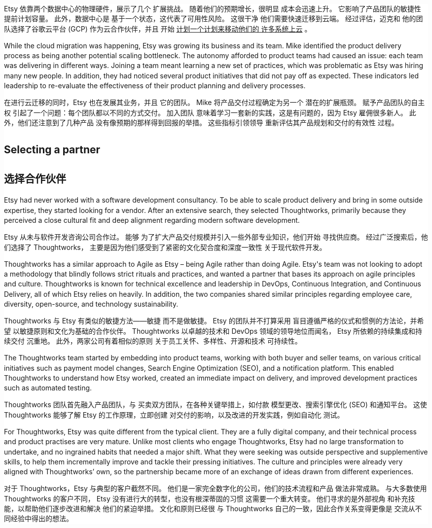 Etsy 依靠两个数据中心的物理硬件，展示了几个 扩展挑战。 随着他们的预期增长，很明显 成本会迅速上升。 它影响了产品团队的敏捷性 提前计划容量。 此外，数据中心是 基于一个状态，这代表了可用性风险。 这很干净 他们需要快速迁移到云端。 经过评估，迈克和 他的团队选择了谷歌云平台 (GCP) 作为云合作伙伴，并且 开始 [计划一个计划来移动他们的 许多系统上云](https://martinfowler.com/articles/bottlenecks-of-scaleups/etsy-cloud-scale.html) 。

While the cloud migration was happening, Etsy was growing its business and its team. Mike identified the product delivery process as being another potential scaling bottleneck. The autonomy afforded to product teams had caused an issue: each team was delivering in different ways. Joining a team meant learning a new set of practices, which was problematic as Etsy was hiring many new people. In addition, they had noticed several product initiatives that did not pay off as expected. These indicators led leadership to re-evaluate the effectiveness of their product planning and delivery processes.

在进行云迁移的同时，Etsy 也在发展其业务，并且 它的团队。 Mike 将产品交付过程确定为另一个 潜在的扩展瓶颈。 赋予产品团队的自主权 引起了一个问题：每个团队都以不同的方式交付。 加入团队 意味着学习一套新的实践，这是有问题的，因为 Etsy 雇佣很多新人。 此外，他们还注意到了几种产品 没有像预期的那样得到回报的举措。 这些指标引领领导 重新评估其产品规划和交付的有效性 过程。

## Selecting a partner

## 选择合作伙伴

Etsy had never worked with a software development consultancy. To be able to scale product delivery and bring in some outside expertise, they started looking for a vendor. After an extensive search, they selected Thoughtworks, primarily because they perceived a close cultural fit and deep alignment regarding modern software development.

Etsy 从未与软件开发咨询公司合作过。 能够 为了扩大产品交付规模并引入一些外部专业知识，他们开始 寻找供应商。 经过广泛搜索后，他们选择了 Thoughtworks， 主要是因为他们感受到了紧密的文化契合度和深度一致性 关于现代软件开发。

Thoughtworks has a similar approach to Agile as Etsy – being Agile rather than doing Agile. Etsy's team was not looking to adopt a methodology that blindly follows strict rituals and practices, and wanted a partner that bases its approach on agile principles and culture. Thoughtworks is known for technical excellence and leadership in DevOps, Continuous Integration, and Continuous Delivery, all of which Etsy relies on heavily. In addition, the two companies shared similar principles regarding employee care, diversity, open-source, and technology sustainability.

Thoughtworks 与 Etsy 有类似的敏捷方法——敏捷 而不是做敏捷。 Etsy 的团队并不打算采用 盲目遵循严格的仪式和惯例的方法论，并希望 以敏捷原则和文化为基础的合作伙伴。 Thoughtworks 以卓越的技术和 DevOps 领域的领导地位而闻名， Etsy 所依赖的持续集成和持续交付 沉重地。 此外，两家公司有着相似的原则 关于员工关怀、多样性、开源和技术 可持续性。

The Thoughtworks team started by embedding into product teams, working with both buyer and seller teams, on various critical initiatives such as payment model changes, Search Engine Optimization (SEO), and a notification platform. This enabled Thoughtworks to understand how Etsy worked, created an immediate impact on delivery, and improved development practices such as automated testing.

Thoughtworks 团队首先融入产品团队，与 买卖双方团队，在各种关键举措上，如付款 模型更改、搜索引擎优化 (SEO) 和通知平台。 这使 Thoughtworks 能够了解 Etsy 的工作原理，立即创建 对交付的影响，以及改进的开发实践，例如自动化 测试。

For Thoughtworks, Etsy was quite different from the typical client. They are a fully digital company, and their technical process and product practises are very mature. Unlike most clients who engage Thoughtworks, Etsy had no large transformation to undertake, and no ingrained habits that needed a major shift. What they were seeking was outside perspective and supplementive skills, to help them incrementally improve and tackle their pressing initiatives. The culture and principles were already very aligned with Thoughtworks’ own, so the partnership became more of an exchange of ideas drawn from different experiences.

对于 Thoughtworks，Etsy 与典型的客户截然不同。 他们是一家完全数字化的公司，他们的技术流程和产品 做法非常成熟。 与大多数使用 Thoughtworks 的客户不同， Etsy 没有进行大的转型，也没有根深蒂固的习惯 这需要一个重大转变。 他们寻求的是外部视角 和补充技能，以帮助他们逐步改进和解决 他们的紧迫举措。 文化和原则已经很 与 Thoughtworks 自己的一致，因此合作关系变得更像是 交流从不同经验中得出的想法。
